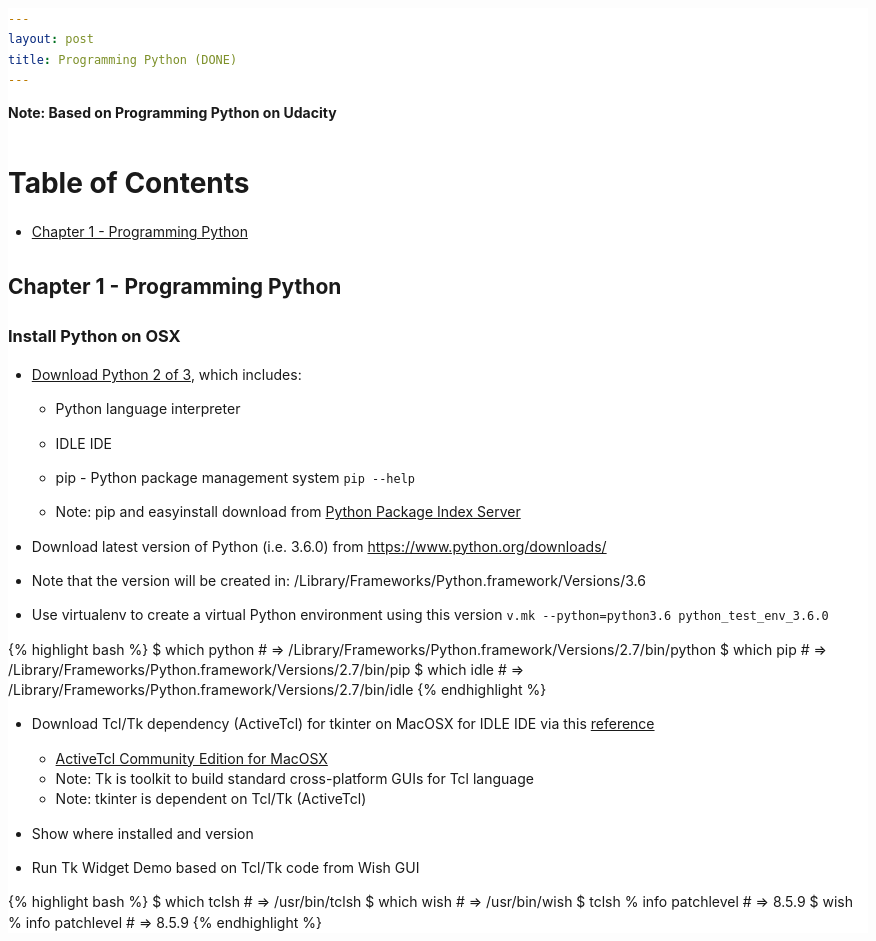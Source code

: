 ```yaml
---
layout: post
title: Programming Python (DONE)
---
```


**Note: Based on Programming Python on Udacity**

# Table of Contents
  * [Chapter 1 - Programming Python](#chapter-1)

## Chapter 1 - Programming Python <a id="chapter-1"></a>

### Install Python on OSX
* [Download Python 2 of 3](https://www.python.org/downloads/mac-osx/), which includes:
    * Python language interpreter
    * IDLE IDE
    * pip - Python package management system `pip --help`

    * Note: pip and easyinstall download from [Python Package Index Server](https://pypi.python.org/pypi)

* Download latest version of Python (i.e. 3.6.0) from https://www.python.org/downloads/
* Note that the version will be created in: /Library/Frameworks/Python.framework/Versions/3.6
* Use virtualenv to create a virtual Python environment using this version `v.mk --python=python3.6 python_test_env_3.6.0`


{% highlight bash %}
$ which python # => /Library/Frameworks/Python.framework/Versions/2.7/bin/python
$ which pip # => /Library/Frameworks/Python.framework/Versions/2.7/bin/pip
$ which idle # => /Library/Frameworks/Python.framework/Versions/2.7/bin/idle
{% endhighlight %}

* Download Tcl/Tk dependency (ActiveTcl) for tkinter on MacOSX for IDLE IDE via this [reference](https://www.python.org/download/mac/tcltk/)
    * [ActiveTcl Community Edition for MacOSX](http://www.activestate.com/activetcl/downloads)
    * Note: Tk is toolkit to build standard cross-platform GUIs for Tcl language
    * Note: tkinter is dependent on Tcl/Tk (ActiveTcl)

* Show where installed and version
* Run Tk Widget Demo based on Tcl/Tk code from Wish GUI 

{% highlight bash %}
$ which tclsh # => /usr/bin/tclsh
$ which wish # => /usr/bin/wish
$ tclsh
% info patchlevel # => 8.5.9
$ wish
% info patchlevel # => 8.5.9
{% endhighlight %}
